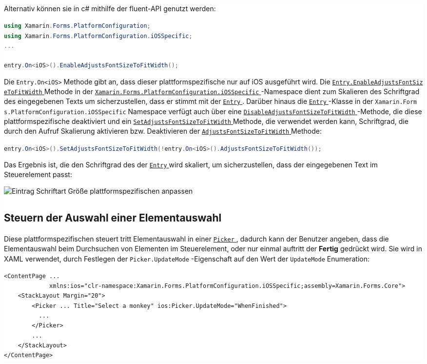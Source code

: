 Alternativ können sie in c# mithilfe der fluent-API genutzt werden:

```csharp
using Xamarin.Forms.PlatformConfiguration;
using Xamarin.Forms.PlatformConfiguration.iOSSpecific;
...

entry.On<iOS>().EnableAdjustsFontSizeToFitWidth();
```

Die `Entry.On<iOS>` Methode gibt an, dass dieser plattformspezifische nur auf iOS ausgeführt wird. Die [ `Entry.EnableAdjustsFontSizeToFitWidth` ](https://developer.xamarin.com/api/member/Xamarin.Forms.PlatformConfiguration.iOSSpecific.Entry.EnableAdjustsFontSizeToFitWidth/p/Xamarin.Forms.IPlatformElementConfiguration{Xamarin.Forms.PlatformConfiguration.iOS,Xamarin.Forms.Entry}/) Methode in der [ `Xamarin.Forms.PlatformConfiguration.iOSSpecific` ](https://developer.xamarin.com/api/namespace/Xamarin.Forms.PlatformConfiguration.iOSSpecific/) -Namespace dient zum Skalieren des Schriftgrad des eingegebenen Texts um sicherzustellen, dass er stimmt mit der [ `Entry` ](https://developer.xamarin.com/api/type/Xamarin.Forms.Entry/). Darüber hinaus die [ `Entry` ](https://developer.xamarin.com/api/type/Xamarin.Forms.PlatformConfiguration.iOSSpecific.Entry/) -Klasse in der `Xamarin.Forms.PlatformConfiguration.iOSSpecific` Namespace verfügt auch über eine [ `DisableAdjustsFontSizeToFitWidth` ](https://developer.xamarin.com/api/member/Xamarin.Forms.PlatformConfiguration.iOSSpecific.Entry.DisableAdjustsFontSizeToFitWidth/p/Xamarin.Forms.IPlatformElementConfiguration{Xamarin.Forms.PlatformConfiguration.iOS,Xamarin.Forms.Entry}/) -Methode, die diese plattformspezifische deaktiviert und ein [ `SetAdjustsFontSizeToFitWidth` ](https://developer.xamarin.com/api/member/Xamarin.Forms.PlatformConfiguration.iOSSpecific.Entry.SetAdjustsFontSizeToFitWidth/p/Xamarin.Forms.IPlatformElementConfiguration{Xamarin.Forms.PlatformConfiguration.iOS,Xamarin.Forms.Entry}/System.Boolean/) Methode, die verwendet werden kann, Schriftgrad, die durch den Aufruf Skalierung aktivieren bzw. Deaktivieren der [ `AdjustsFontSizeToFitWidth` ](https://developer.xamarin.com/api/member/Xamarin.Forms.PlatformConfiguration.iOSSpecific.Entry.AdjustsFontSizeToFitWidth/p/Xamarin.Forms.IPlatformElementConfiguration{Xamarin.Forms.PlatformConfiguration.iOS,Xamarin.Forms.Entry}/) Methode:

```csharp
entry.On<iOS>().SetAdjustsFontSizeToFitWidth(!entry.On<iOS>().AdjustsFontSizeToFitWidth());
```

Das Ergebnis ist, die den Schriftgrad des der [ `Entry` ](https://developer.xamarin.com/api/type/Xamarin.Forms.Entry/) wird skaliert, um sicherzustellen, dass der eingegebenen Text im Steuerelement passt:

![](ios-images/entry-font-size.png "Eintrag Schriftart Größe plattformspezifischen anpassen")

<a name="picker_update_mode" />

## <a name="controlling-picker-item-selection"></a>Steuern der Auswahl einer Elementauswahl

Diese plattformspezifischen steuert tritt Elementauswahl in einer [ `Picker` ](https://developer.xamarin.com/api/type/Xamarin.Forms.Picker/), dadurch kann der Benutzer angeben, dass die Elementauswahl beim Durchsuchen von Elementen im Steuerelement, oder nur einmal auftritt der **Fertig** gedrückt wird. Sie wird in XAML verwendet, durch Festlegen der `Picker.UpdateMode` -Eigenschaft auf den Wert der `UpdateMode` Enumeration:

```xaml
<ContentPage ...
             xmlns:ios="clr-namespace:Xamarin.Forms.PlatformConfiguration.iOSSpecific;assembly=Xamarin.Forms.Core">
    <StackLayout Margin="20">
        <Picker ... Title="Select a monkey" ios:Picker.UpdateMode="WhenFinished">
          ...
        </Picker>
        ...
    </StackLayout>
</ContentPage>
```

